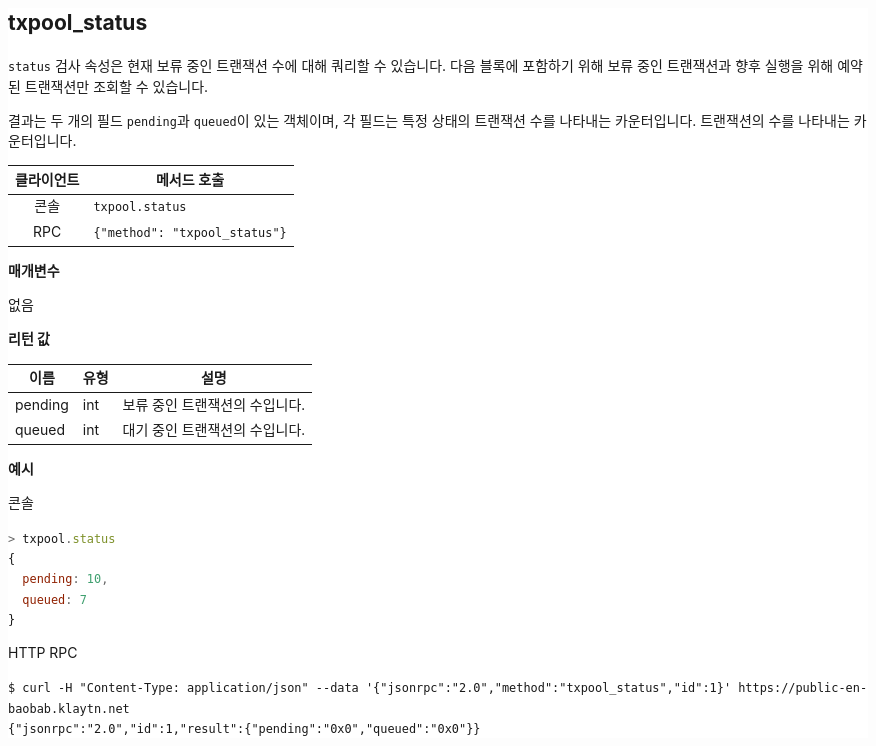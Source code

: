 
## txpool_status <a id="txpool_status"></a>

`status` 검사 속성은 현재 보류 중인 트랜잭션 수에 대해 쿼리할 수 있습니다.
다음 블록에 포함하기 위해 보류 중인 트랜잭션과 향후 실행을 위해 예약된 트랜잭션만 조회할 수 있습니다.

결과는 두 개의 필드 `pending`과 `queued`이 있는 객체이며, 각 필드는 특정 상태의 트랜잭션 수를 나타내는 카운터입니다.
트랜잭션의 수를 나타내는 카운터입니다.

| 클라이언트 | 메서드 호출 |
|:-------:|-----------------------------------------------|
| 콘솔 | `txpool.status` |
| RPC | `{"method": "txpool_status"}` |

**매개변수**

없음

**리턴 값**

| 이름 | 유형 | 설명 |
| --- | --- | --- |
| pending | int | 보류 중인 트랜잭션의 수입니다. |
| queued | int | 대기 중인 트랜잭션의 수입니다. |

**예시**

콘솔

```javascript
> txpool.status
{
  pending: 10,
  queued: 7
}
```
HTTP RPC

```shell
$ curl -H "Content-Type: application/json" --data '{"jsonrpc":"2.0","method":"txpool_status","id":1}' https://public-en-baobab.klaytn.net
{"jsonrpc":"2.0","id":1,"result":{"pending":"0x0","queued":"0x0"}}
```
